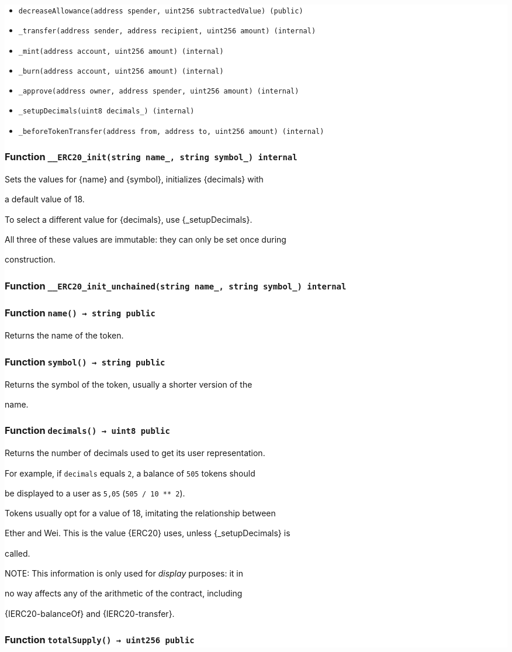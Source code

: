 - `decreaseAllowance(address spender, uint256 subtractedValue) (public)`

- `_transfer(address sender, address recipient, uint256 amount) (internal)`

- `_mint(address account, uint256 amount) (internal)`

- `_burn(address account, uint256 amount) (internal)`

- `_approve(address owner, address spender, uint256 amount) (internal)`

- `_setupDecimals(uint8 decimals_) (internal)`

- `_beforeTokenTransfer(address from, address to, uint256 amount) (internal)`

### Function `__ERC20_init(string name_, string symbol_) internal`

Sets the values for {name} and {symbol}, initializes {decimals} with

a default value of 18.

To select a different value for {decimals}, use {_setupDecimals}.

All three of these values are immutable: they can only be set once during

construction.

### Function `__ERC20_init_unchained(string name_, string symbol_) internal`

### Function `name() → string public`

Returns the name of the token.

### Function `symbol() → string public`

Returns the symbol of the token, usually a shorter version of the

name.

### Function `decimals() → uint8 public`

Returns the number of decimals used to get its user representation.

For example, if `decimals` equals `2`, a balance of `505` tokens should

be displayed to a user as `5,05` (`505 / 10 ** 2`).

Tokens usually opt for a value of 18, imitating the relationship between

Ether and Wei. This is the value {ERC20} uses, unless {_setupDecimals} is

called.

NOTE: This information is only used for _display_ purposes: it in

no way affects any of the arithmetic of the contract, including

{IERC20-balanceOf} and {IERC20-transfer}.

### Function `totalSupply() → uint256 public`
